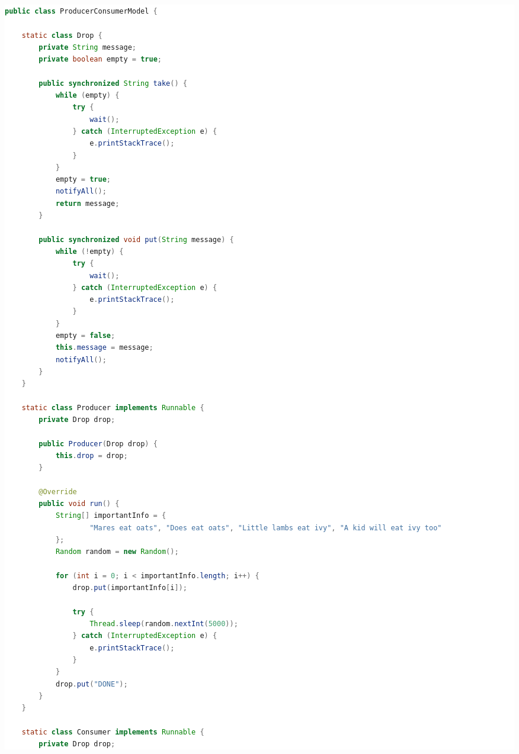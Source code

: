 ```java
public class ProducerConsumerModel {
    
    static class Drop {
        private String message;
        private boolean empty = true;
        
        public synchronized String take() {
            while (empty) {
                try {
                    wait();
                } catch (InterruptedException e) {
                    e.printStackTrace();
                }
            }
            empty = true;
            notifyAll();
            return message;
        }
        
        public synchronized void put(String message) {
            while (!empty) {
                try {
                    wait();
                } catch (InterruptedException e) {
                    e.printStackTrace();
                }
            }
            empty = false;
            this.message = message;
            notifyAll();
        }
    }
    
    static class Producer implements Runnable {
        private Drop drop;
        
        public Producer(Drop drop) {
            this.drop = drop;
        }

        @Override
        public void run() {
            String[] importantInfo = {
                    "Mares eat oats", "Does eat oats", "Little lambs eat ivy", "A kid will eat ivy too"
            };
            Random random = new Random();

            for (int i = 0; i < importantInfo.length; i++) {
                drop.put(importantInfo[i]);
                
                try {
                    Thread.sleep(random.nextInt(5000));
                } catch (InterruptedException e) {
                    e.printStackTrace();
                }
            }
            drop.put("DONE");
        }
    }
    
    static class Consumer implements Runnable {
        private Drop drop;
```